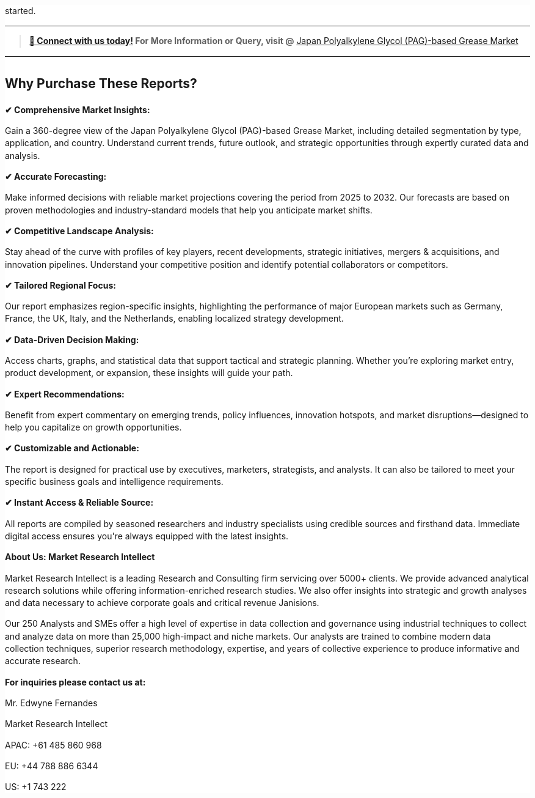 started.</p><hr /><blockquote><p><span class="font-[700]"><strong><a href="https://www.marketresearchintellect.com/product/global-polyalkylene-glycol-pag-based-grease-market/?utm_source=Linkedin&utm_medium=828">📩 Connect with us today!</a> For More Information or Query, visit&nbsp;@</strong>&nbsp;</span><span class="font-[700]"><a href="https://www.marketresearchintellect.com/product/global-polyalkylene-glycol-pag-based-grease-market/?utm_source=Linkedin&utm_medium=828" target="_blank" data-tracking-control-name="article-ssr-frontend-pulse_little-text-block" data-tracking-will-navigate="" data-test-link="">Japan Polyalkylene Glycol (PAG)-based Grease Market</a></span></p></blockquote><hr /><h2>Why Purchase These Reports?</h2><p><strong>✔ Comprehensive Market Insights:</strong></p><p>Gain a 360-degree view of the Japan Polyalkylene Glycol (PAG)-based Grease Market, including detailed segmentation by type, application, and country. Understand current trends, future outlook, and strategic opportunities through expertly curated data and analysis.</p><p><strong>✔ Accurate Forecasting:</strong></p><p>Make informed decisions with reliable market projections covering the period from 2025 to 2032. Our forecasts are based on proven methodologies and industry-standard models that help you anticipate market shifts.</p><p><strong>✔ Competitive Landscape Analysis:</strong></p><p>Stay ahead of the curve with profiles of key players, recent developments, strategic initiatives, mergers &amp; acquisitions, and innovation pipelines. Understand your competitive position and identify potential collaborators or competitors.</p><p><strong>✔ Tailored Regional Focus:</strong></p><p>Our report emphasizes region-specific insights, highlighting the performance of major European markets such as Germany, France, the UK, Italy, and the Netherlands, enabling localized strategy development.</p><p><strong>✔ Data-Driven Decision Making:</strong></p><p>Access charts, graphs, and statistical data that support tactical and strategic planning. Whether you&rsquo;re exploring market entry, product development, or expansion, these insights will guide your path.</p><p><strong>✔ Expert Recommendations:</strong></p><p>Benefit from expert commentary on emerging trends, policy influences, innovation hotspots, and market disruptions&mdash;designed to help you capitalize on growth opportunities.</p><p><strong>✔ Customizable and Actionable:</strong></p><p>The report is designed for practical use by executives, marketers, strategists, and analysts. It can also be tailored to meet your specific business goals and intelligence requirements.</p><p><strong>✔ Instant Access &amp; Reliable Source:</strong></p><p>All reports are compiled by seasoned researchers and industry specialists using credible sources and firsthand data. Immediate digital access ensures you're always equipped with the latest insights.</p><p><strong><span class="font-[700]">About Us: Market Research Intellect</span></strong></p><p><span class="">Market Research Intellect is a leading Research and Consulting firm servicing over 5000+ clients. We provide advanced analytical research solutions while offering information-enriched research studies.&nbsp;</span>We also offer insights into strategic and growth analyses and data necessary to achieve corporate goals and critical revenue Janisions.</p><p><span class="">Our 250 Analysts and SMEs offer a high level of expertise in data collection and governance using industrial techniques to collect and analyze data on more than 25,000 high-impact and niche markets. Our analysts are trained to combine modern data collection techniques, superior research methodology, expertise, and years of collective experience to produce informative and accurate research.</span></p><p><strong>For inquiries please contact us at:</strong></p><p>Mr. Edwyne Fernandes</p><p>Market Research Intellect</p><p>APAC: +61 485 860 968</p><p>EU: +44 788 886 6344</p><p>US: +1 743 222